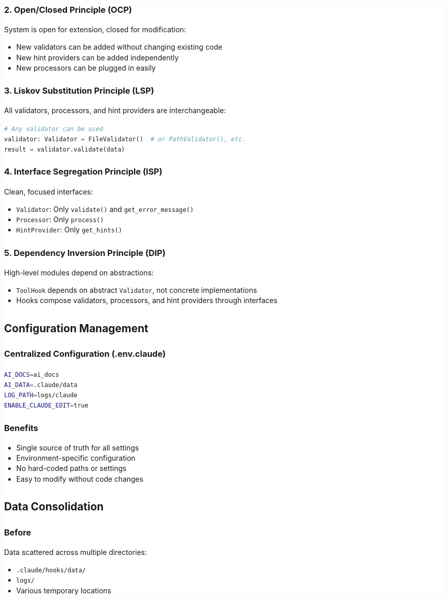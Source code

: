 ### 2. Open/Closed Principle (OCP)
System is open for extension, closed for modification:
- New validators can be added without changing existing code
- New hint providers can be added independently
- New processors can be plugged in easily

### 3. Liskov Substitution Principle (LSP)
All validators, processors, and hint providers are interchangeable:
```python
# Any validator can be used
validator: Validator = FileValidator()  # or PathValidator(), etc.
result = validator.validate(data)
```

### 4. Interface Segregation Principle (ISP)
Clean, focused interfaces:
- `Validator`: Only `validate()` and `get_error_message()`
- `Processor`: Only `process()`
- `HintProvider`: Only `get_hints()`

### 5. Dependency Inversion Principle (DIP)
High-level modules depend on abstractions:
- `ToolHook` depends on abstract `Validator`, not concrete implementations
- Hooks compose validators, processors, and hint providers through interfaces

## Configuration Management

### Centralized Configuration (.env.claude)
```bash
AI_DOCS=ai_docs
AI_DATA=.claude/data
LOG_PATH=logs/claude
ENABLE_CLAUDE_EDIT=true
```

### Benefits
- Single source of truth for all settings
- Environment-specific configuration
- No hard-coded paths or settings
- Easy to modify without code changes

## Data Consolidation

### Before
Data scattered across multiple directories:
- `.claude/hooks/data/`
- `logs/`
- Various temporary locations
